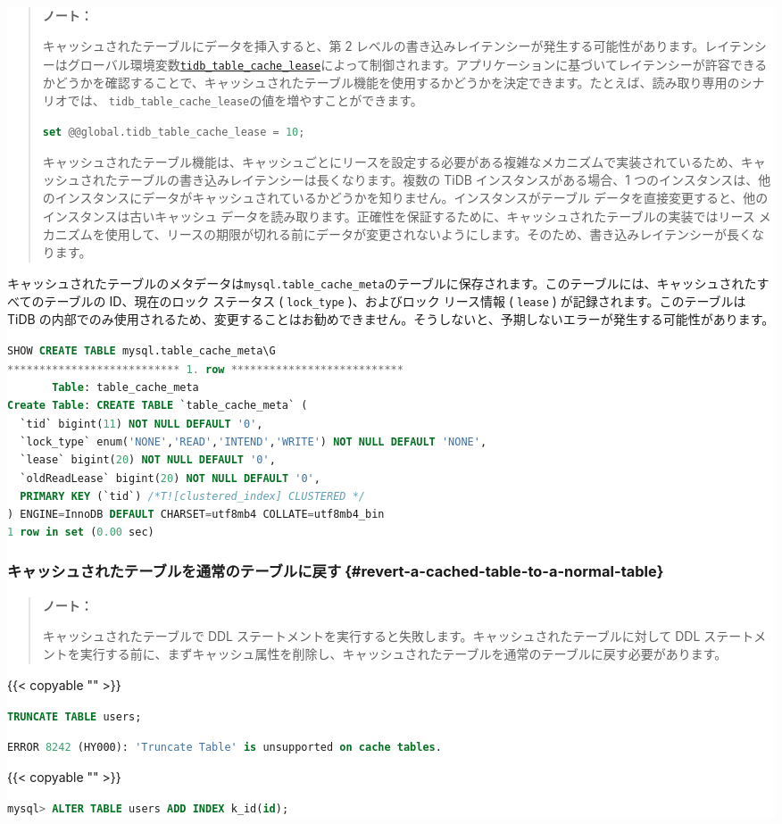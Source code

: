> **ノート：**
>
> キャッシュされたテーブルにデータを挿入すると、第 2 レベルの書き込みレイテンシーが発生する可能性があります。レイテンシーはグローバル環境変数[`tidb_table_cache_lease`](/system-variables.md#tidb_table_cache_lease-new-in-v600)によって制御されます。アプリケーションに基づいてレイテンシーが許容できるかどうかを確認することで、キャッシュされたテーブル機能を使用するかどうかを決定できます。たとえば、読み取り専用のシナリオでは、 `tidb_table_cache_lease`の値を増やすことができます。
>
> ```sql
> set @@global.tidb_table_cache_lease = 10;
> ```
>
> キャッシュされたテーブル機能は、キャッシュごとにリースを設定する必要がある複雑なメカニズムで実装されているため、キャッシュされたテーブルの書き込みレイテンシーは長くなります。複数の TiDB インスタンスがある場合、1 つのインスタンスは、他のインスタンスにデータがキャッシュされているかどうかを知りません。インスタンスがテーブル データを直接変更すると、他のインスタンスは古いキャッシュ データを読み取ります。正確性を保証するために、キャッシュされたテーブルの実装ではリース メカニズムを使用して、リースの期限が切れる前にデータが変更されないようにします。そのため、書き込みレイテンシーが長くなります。

キャッシュされたテーブルのメタデータは`mysql.table_cache_meta`のテーブルに保存されます。このテーブルには、キャッシュされたすべてのテーブルの ID、現在のロック ステータス ( `lock_type` )、およびロック リース情報 ( `lease` ) が記録されます。このテーブルは TiDB の内部でのみ使用されるため、変更することはお勧めできません。そうしないと、予期しないエラーが発生する可能性があります。

```sql
SHOW CREATE TABLE mysql.table_cache_meta\G
*************************** 1. row ***************************
       Table: table_cache_meta
Create Table: CREATE TABLE `table_cache_meta` (
  `tid` bigint(11) NOT NULL DEFAULT '0',
  `lock_type` enum('NONE','READ','INTEND','WRITE') NOT NULL DEFAULT 'NONE',
  `lease` bigint(20) NOT NULL DEFAULT '0',
  `oldReadLease` bigint(20) NOT NULL DEFAULT '0',
  PRIMARY KEY (`tid`) /*T![clustered_index] CLUSTERED */
) ENGINE=InnoDB DEFAULT CHARSET=utf8mb4 COLLATE=utf8mb4_bin
1 row in set (0.00 sec)
```

### キャッシュされたテーブルを通常のテーブルに戻す {#revert-a-cached-table-to-a-normal-table}

> **ノート：**
>
> キャッシュされたテーブルで DDL ステートメントを実行すると失敗します。キャッシュされたテーブルに対して DDL ステートメントを実行する前に、まずキャッシュ属性を削除し、キャッシュされたテーブルを通常のテーブルに戻す必要があります。

{{< copyable "" >}}

```sql
TRUNCATE TABLE users;
```

```sql
ERROR 8242 (HY000): 'Truncate Table' is unsupported on cache tables.
```

{{< copyable "" >}}

```sql
mysql> ALTER TABLE users ADD INDEX k_id(id);
```
